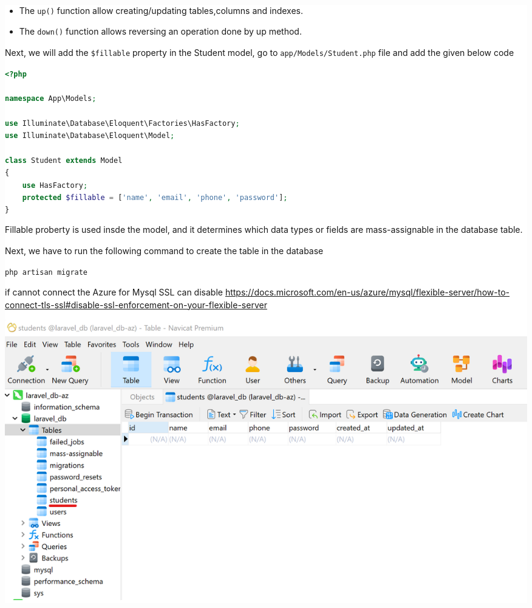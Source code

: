 - The ```up()``` function allow creating/updating tables,columns and indexes.

- The ```down()``` function allows reversing an operation done by up method.

Next, we will add the ```$fillable``` property in the Student model, go to ```app/Models/Student.php``` file and add the given below code

```php
<?php

namespace App\Models;

use Illuminate\Database\Eloquent\Factories\HasFactory;
use Illuminate\Database\Eloquent\Model;

class Student extends Model
{
    use HasFactory;
    protected $fillable = ['name', 'email', 'phone', 'password'];
}
```

Fillable proberty is used insde the model, and it determines which data types or fields are mass-assignable in the database table.

Next, we have to run the following command to create the table in the database

```ps
php artisan migrate
```

if cannot connect the Azure for Mysql SSL can disable https://docs.microsoft.com/en-us/azure/mysql/flexible-server/how-to-connect-tls-ssl#disable-ssl-enforcement-on-your-flexible-server


![](/img/dbviewer.png)
